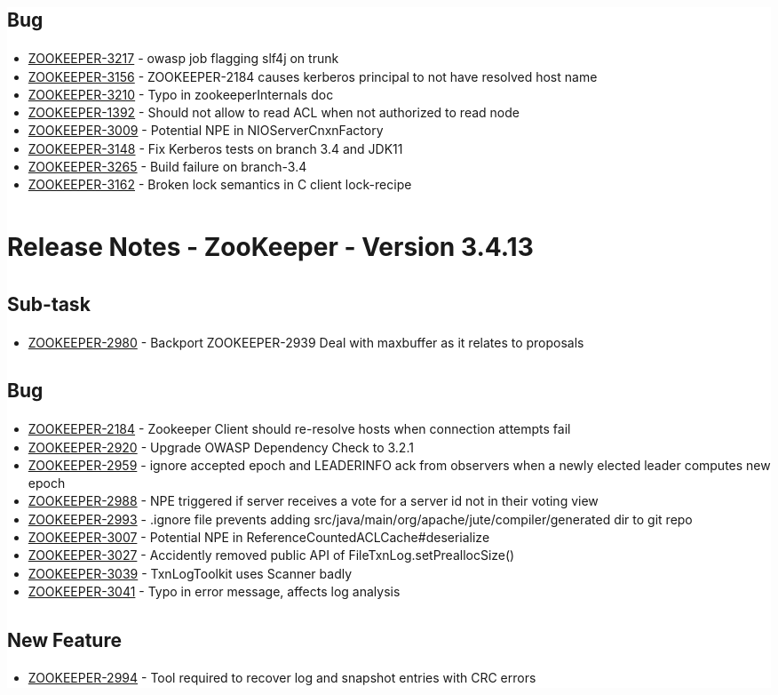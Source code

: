 ## Bug
* [ZOOKEEPER-3217](https://issues.apache.org/jira/browse/ZOOKEEPER-3217) - owasp job flagging slf4j on trunk
* [ZOOKEEPER-3156](https://issues.apache.org/jira/browse/ZOOKEEPER-3156) - ZOOKEEPER-2184 causes kerberos principal to not have resolved host name
* [ZOOKEEPER-3210](https://issues.apache.org/jira/browse/ZOOKEEPER-3210) - Typo in zookeeperInternals doc
* [ZOOKEEPER-1392](https://issues.apache.org/jira/browse/ZOOKEEPER-1392) - Should not allow to read ACL when not authorized to read node
* [ZOOKEEPER-3009](https://issues.apache.org/jira/browse/ZOOKEEPER-3009) - Potential NPE in NIOServerCnxnFactory
* [ZOOKEEPER-3148](https://issues.apache.org/jira/browse/ZOOKEEPER-3148) - Fix Kerberos tests on branch 3.4 and JDK11
* [ZOOKEEPER-3265](https://issues.apache.org/jira/browse/ZOOKEEPER-3265) - Build failure on branch-3.4
* [ZOOKEEPER-3162](https://issues.apache.org/jira/browse/ZOOKEEPER-3162) - Broken lock semantics in C client lock-recipe

# Release Notes - ZooKeeper - Version 3.4.13

## Sub-task
* [ZOOKEEPER-2980](https://issues.apache.org/jira/browse/ZOOKEEPER-2980) - Backport ZOOKEEPER-2939 Deal with maxbuffer as it relates to proposals

## Bug
* [ZOOKEEPER-2184](https://issues.apache.org/jira/browse/ZOOKEEPER-2184) - Zookeeper Client should re-resolve hosts when connection attempts fail
* [ZOOKEEPER-2920](https://issues.apache.org/jira/browse/ZOOKEEPER-2920) - Upgrade OWASP Dependency Check to 3.2.1
* [ZOOKEEPER-2959](https://issues.apache.org/jira/browse/ZOOKEEPER-2959) - ignore accepted epoch and LEADERINFO ack from observers when a newly elected leader computes new epoch
* [ZOOKEEPER-2988](https://issues.apache.org/jira/browse/ZOOKEEPER-2988) - NPE triggered if server receives a vote for a server id not in their voting view
* [ZOOKEEPER-2993](https://issues.apache.org/jira/browse/ZOOKEEPER-2993) - .ignore file prevents adding src/java/main/org/apache/jute/compiler/generated dir to git repo
* [ZOOKEEPER-3007](https://issues.apache.org/jira/browse/ZOOKEEPER-3007) - Potential NPE in ReferenceCountedACLCache#deserialize 
* [ZOOKEEPER-3027](https://issues.apache.org/jira/browse/ZOOKEEPER-3027) - Accidently removed public API of FileTxnLog.setPreallocSize()
* [ZOOKEEPER-3039](https://issues.apache.org/jira/browse/ZOOKEEPER-3039) - TxnLogToolkit uses Scanner badly
* [ZOOKEEPER-3041](https://issues.apache.org/jira/browse/ZOOKEEPER-3041) - Typo in error message, affects log analysis

## New Feature
* [ZOOKEEPER-2994](https://issues.apache.org/jira/browse/ZOOKEEPER-2994) - Tool required to recover log and snapshot entries with CRC errors
